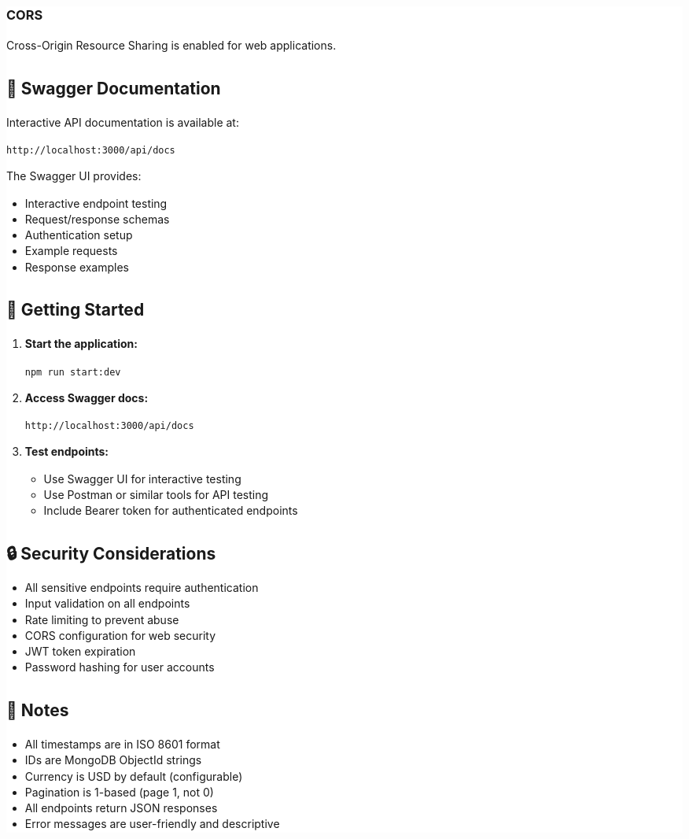 ### CORS
Cross-Origin Resource Sharing is enabled for web applications.

## 📖 Swagger Documentation

Interactive API documentation is available at:

```
http://localhost:3000/api/docs
```

The Swagger UI provides:
- Interactive endpoint testing
- Request/response schemas
- Authentication setup
- Example requests
- Response examples

## 🚀 Getting Started

1. **Start the application:**
   ```bash
   npm run start:dev
   ```

2. **Access Swagger docs:**
   ```
   http://localhost:3000/api/docs
   ```

3. **Test endpoints:**
   - Use Swagger UI for interactive testing
   - Use Postman or similar tools for API testing
   - Include Bearer token for authenticated endpoints

## 🔒 Security Considerations

- All sensitive endpoints require authentication
- Input validation on all endpoints
- Rate limiting to prevent abuse
- CORS configuration for web security
- JWT token expiration
- Password hashing for user accounts

## 📝 Notes

- All timestamps are in ISO 8601 format
- IDs are MongoDB ObjectId strings
- Currency is USD by default (configurable)
- Pagination is 1-based (page 1, not 0)
- All endpoints return JSON responses
- Error messages are user-friendly and descriptive 